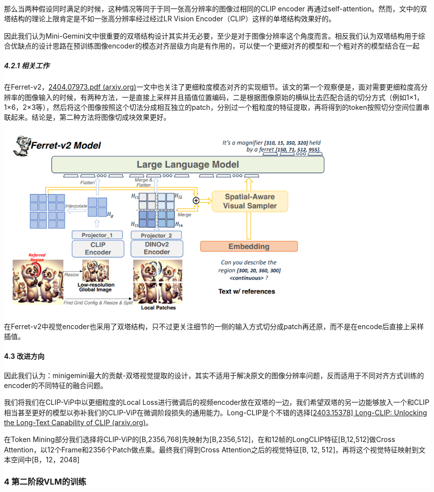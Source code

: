 那么当两种假设同时满足的时候，这种情况等同于于同一张高分辨率的图像过相同的CLIP encoder 再通过self-attention。然而，文中的双塔结构的理论上限肯定是不如一张高分辨率经过经过LR Vision Encoder（CLIP）这样的单塔结构效果好的。

因此我们认为Mini-Gemini文中很重要的双塔结构设计其实并无必要，至少是对于图像分辨率这个角度而言。相反我们认为双塔结构用于综合优缺点的设计思路在预训练图像encoder的模态对齐层级方向是有作用的，可以使一个更细对齐的模型和一个粗对齐的模型结合在一起

##### 4.2.1 相关工作

在Ferret-v2，[2404.07973.pdf (arxiv.org)](https://arxiv.org/pdf/2404.07973.pdf)一文中也关注了更细粒度模态对齐的实现细节。该文的第一个观察便是，面对需要更细粒度高分辨率的图像输入的时候，有两种方法，一是直接上采样并且插值位置编码，二是根据图像原始的横纵比去匹配合适的切分方式（例如1×1，1×6，2×3等），然后将这个图像按照这个切法分成相互独立的patch，分别过一个粗粒度的特征提取，再将得到的token按照切分空间位置串联起来。结论是，第二种方法将图像切成块效果更好。

<img src="./asset/Ferret-v2.png" alt="image-20240415101012793" style="zoom: 80%;" />

在Ferret-v2中视觉encoder也采用了双塔结构，只不过更关注细节的一侧的输入方式切分成patch再还原，而不是在encode后直接上采样插值。



#### 4.3 改进方向

因此我们认为：minigemini最大的贡献-双塔视觉提取的设计，其实不适用于解决原文的图像分辨率问题，反而适用于不同对齐方式训练的encoder的不同特征的融合问题。

我们将我们在CLIP-ViP中以更细粒度的Local Loss进行微调后的视频encoder放在双塔的一边，我们希望双塔的另一边能够放入一个和CLIP相当甚至更好的模型以弥补我们的CLIP-ViP在微调阶段损失的通用能力。Long-CLIP是个不错的选择[[2403.15378\] Long-CLIP: Unlocking the Long-Text Capability of CLIP (arxiv.org)](https://arxiv.org/abs/2403.15378)。

在Token Mining部分我们选择将CLIP-ViP的[B,2356,768]先映射为[B,2356,512]，在和12帧的LongCLIP特征[B,12,512]做Cross Attention，以12个Frame和2356个Patch做点乘。最终我们得到Cross Attention之后的视觉特征[B, 12, 512]，再将这个视觉特征映射到文本空间中[B，12，2048]



### 4 第二阶段VLM的训练
